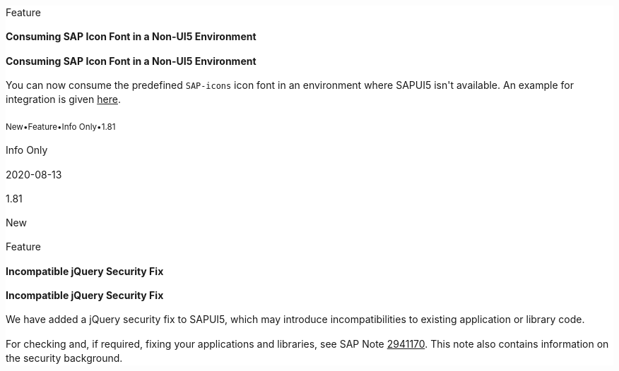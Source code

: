 Feature 

</td>
<td valign="top">

**Consuming SAP Icon Font in a Non-UI5 Environment** 

</td>
<td valign="top">

**Consuming SAP Icon Font in a Non-UI5 Environment**

You can now consume the predefined `SAP-icons` icon font in an environment where SAPUI5 isn't available. An example for integration is given [here](../10_More_About_Controls/icon-and-icon-pool-21ea0ea.md#loio21ea0ea94614480d9a910b2e93431291__section_whp_y2l_mmb).

<sub>New•Feature•Info Only•1.81</sub>

</td>
<td valign="top">

Info Only

</td>
<td valign="top">

2020-08-13

</td>
</tr>
<tr>
<td valign="top">

1.81 

</td>
<td valign="top">

New 

</td>
<td valign="top">

Feature 

</td>
<td valign="top">

**Incompatible jQuery Security Fix** 

</td>
<td valign="top">

**Incompatible jQuery Security Fix**

We have added a jQuery security fix to SAPUI5, which may introduce incompatibilities to existing application or library code.

For checking and, if required, fixing your applications and libraries, see SAP Note [2941170](https://me.sap.com/notes/2941170). This note also contains information on the security background.
